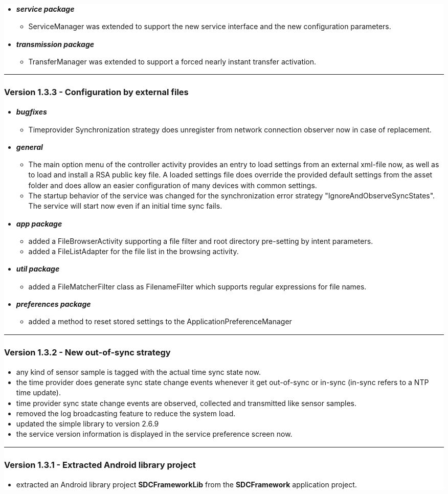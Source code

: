 * ___service package___
    * ServiceManager was extended to support the new service interface and the new configuration parameters.

* ___transmission package___
    * TransferManager was extended to support a forced nearly instant transfer activation. 

----------------

### Version 1.3.3 - Configuration by external files

* ___bugfixes___
    * Timeprovider Synchronization strategy does unregister from network connection observer now in case of replacement. 

* ___general___
    * The main option menu of the controller activity provides an entry to load settings from an external xml-file now, as well as to load and install a RSA public key file. A loaded settings file does override the provided default settings from the asset folder and does allow an easier configuration of many devices with common settings.
    * The startup behavior of the service was changed for the synchronization error strategy "IgnoreAndObserveSyncStates". The service will start now even if an initial time sync fails. 
    
* ___app package___

    * added a FileBrowserActivity supporting a file filter and root directory pre-setting by intent parameters.
    * added a FileListAdapter for the file list in the browsing activity.

* ___util package___

    * added a FileMatcherFilter class as FilenameFilter which supports regular expressions for file names.
    
* ___preferences package___
    * added a method to reset stored settings to the ApplicationPreferenceManager

----------------

### Version 1.3.2 - New out-of-sync strategy

* any kind of sensor sample is tagged with the actual time sync state now.
* the time provider does generate sync state change events whenever it get out-of-sync or in-sync (in-sync refers to a NTP time update).
* time provider sync state change events are observed, collected and transmitted like sensor samples.
* removed the log broadcasting feature to reduce the system load.
* updated the simple library to version 2.6.9
* the service version information is displayed in the service preference screen now.

----------------

### Version 1.3.1 - Extracted Android library project

* extracted an Android library project __SDCFrameworkLib__ from the __SDCFramework__ application project.
